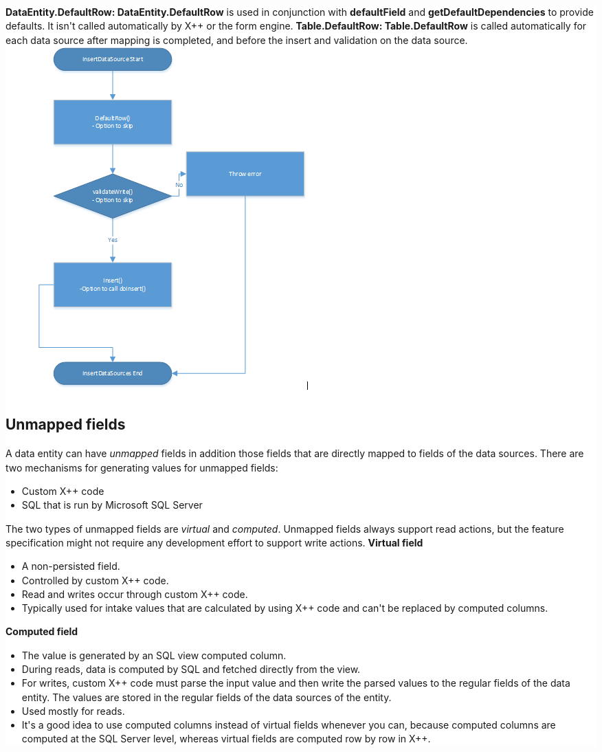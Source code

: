 **DataEntity.DefaultRow: DataEntity.DefaultRow** is used in conjunction with **defaultField** and **getDefaultDependencies** to provide defaults. It isn't called automatically by X++ or the form engine. **Table.DefaultRow: Table.DefaultRow** is called automatically for each data source after mapping is completed, and before the insert and validation on the data source. [![Captureb](./media/captureb.png)](./media/captureb.png)

## Unmapped fields
A data entity can have *unmapped* fields in addition those fields that are directly mapped to fields of the data sources. There are two mechanisms for generating values for unmapped fields:

-   Custom X++ code
-   SQL that is run by Microsoft SQL Server

The two types of unmapped fields are *virtual* and *computed*. Unmapped fields always support read actions, but the feature specification might not require any development effort to support write actions. **Virtual field**

-   A non-persisted field.
-   Controlled by custom X++ code.
-   Read and writes occur through custom X++ code.
-   Typically used for intake values that are calculated by using X++ code and can't be replaced by computed columns.

**Computed field**

-   The value is generated by an SQL view computed column.
-   During reads, data is computed by SQL and fetched directly from the view.
-   For writes, custom X++ code must parse the input value and then write the parsed values to the regular fields of the data entity. The values are stored in the regular fields of the data sources of the entity.
-   Used mostly for reads.
-   It's a good idea to use computed columns instead of virtual fields whenever you can, because computed columns are computed at the SQL Server level, whereas virtual fields are computed row by row in X++.
